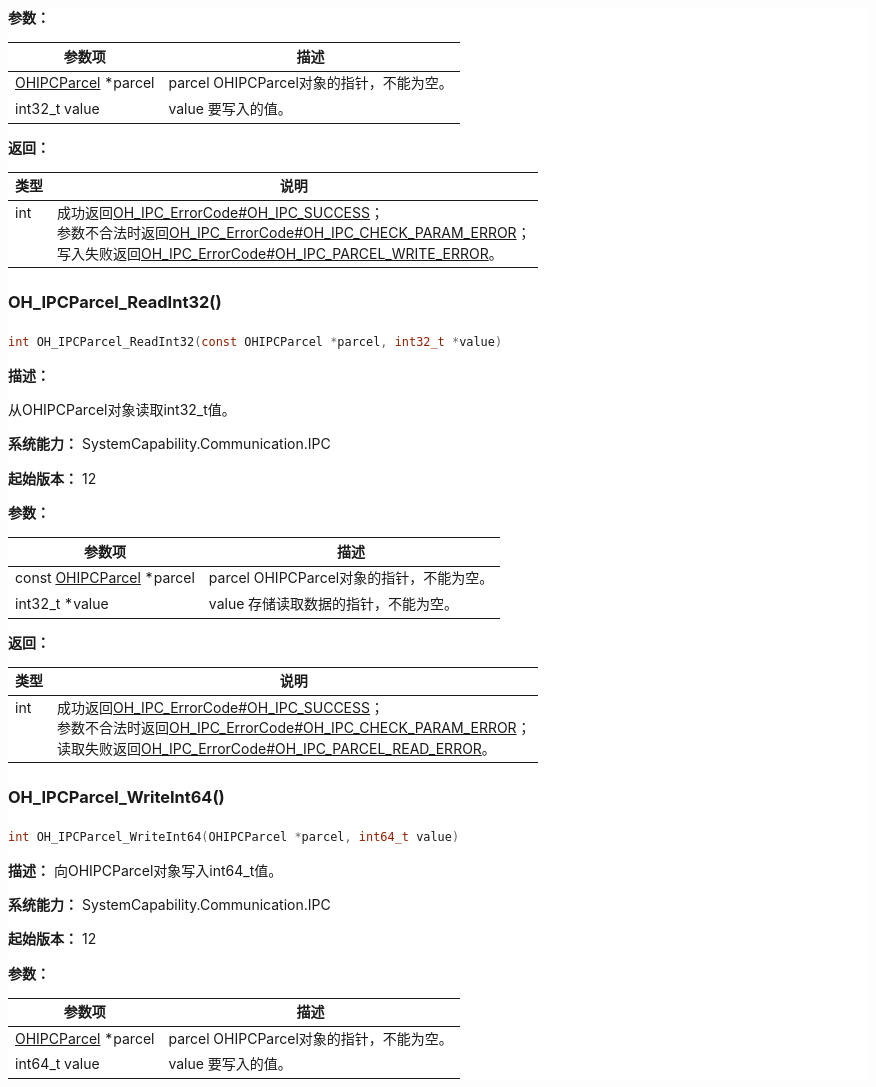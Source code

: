 **参数：**

| 参数项 | 描述 |
| ------ | ---- |
| [OHIPCParcel](capi-ohipcparcel.md) *parcel | parcel OHIPCParcel对象的指针，不能为空。 |
| int32_t value | value 要写入的值。 |

**返回：**

| 类型 | 说明 |
| ---- | ---- |
| int | 成功返回[OH_IPC_ErrorCode#OH_IPC_SUCCESS](capi-ipc-error-code-h.md#oh_ipc_errorcode)；<br> 参数不合法时返回[OH_IPC_ErrorCode#OH_IPC_CHECK_PARAM_ERROR](capi-ipc-error-code-h.md#oh_ipc_errorcode)；<br> 写入失败返回[OH_IPC_ErrorCode#OH_IPC_PARCEL_WRITE_ERROR](capi-ipc-error-code-h.md#oh_ipc_errorcode)。 |

### OH_IPCParcel_ReadInt32()

```C
int OH_IPCParcel_ReadInt32(const OHIPCParcel *parcel, int32_t *value)
```

**描述：**

从OHIPCParcel对象读取int32_t值。

**系统能力：** SystemCapability.Communication.IPC

**起始版本：** 12

**参数：**

| 参数项 | 描述 |
| ------ | ---- |
| const [OHIPCParcel](capi-ohipcparcel.md) *parcel | parcel OHIPCParcel对象的指针，不能为空。 |
| int32_t *value | value 存储读取数据的指针，不能为空。 |

**返回：**

| 类型 | 说明 |
| ---- | ---- |
| int | 成功返回[OH_IPC_ErrorCode#OH_IPC_SUCCESS](capi-ipc-error-code-h.md#oh_ipc_errorcode)；<br> 参数不合法时返回[OH_IPC_ErrorCode#OH_IPC_CHECK_PARAM_ERROR](capi-ipc-error-code-h.md#oh_ipc_errorcode)；<br> 读取失败返回[OH_IPC_ErrorCode#OH_IPC_PARCEL_READ_ERROR](capi-ipc-error-code-h.md#oh_ipc_errorcode)。 |

### OH_IPCParcel_WriteInt64()

```C
int OH_IPCParcel_WriteInt64(OHIPCParcel *parcel, int64_t value)
```

**描述：**
向OHIPCParcel对象写入int64_t值。

**系统能力：** SystemCapability.Communication.IPC

**起始版本：** 12

**参数：**

| 参数项 | 描述 |
| ------ | ---- |
| [OHIPCParcel](capi-ohipcparcel.md) *parcel | parcel OHIPCParcel对象的指针，不能为空。 |
| int64_t value | value 要写入的值。 |
